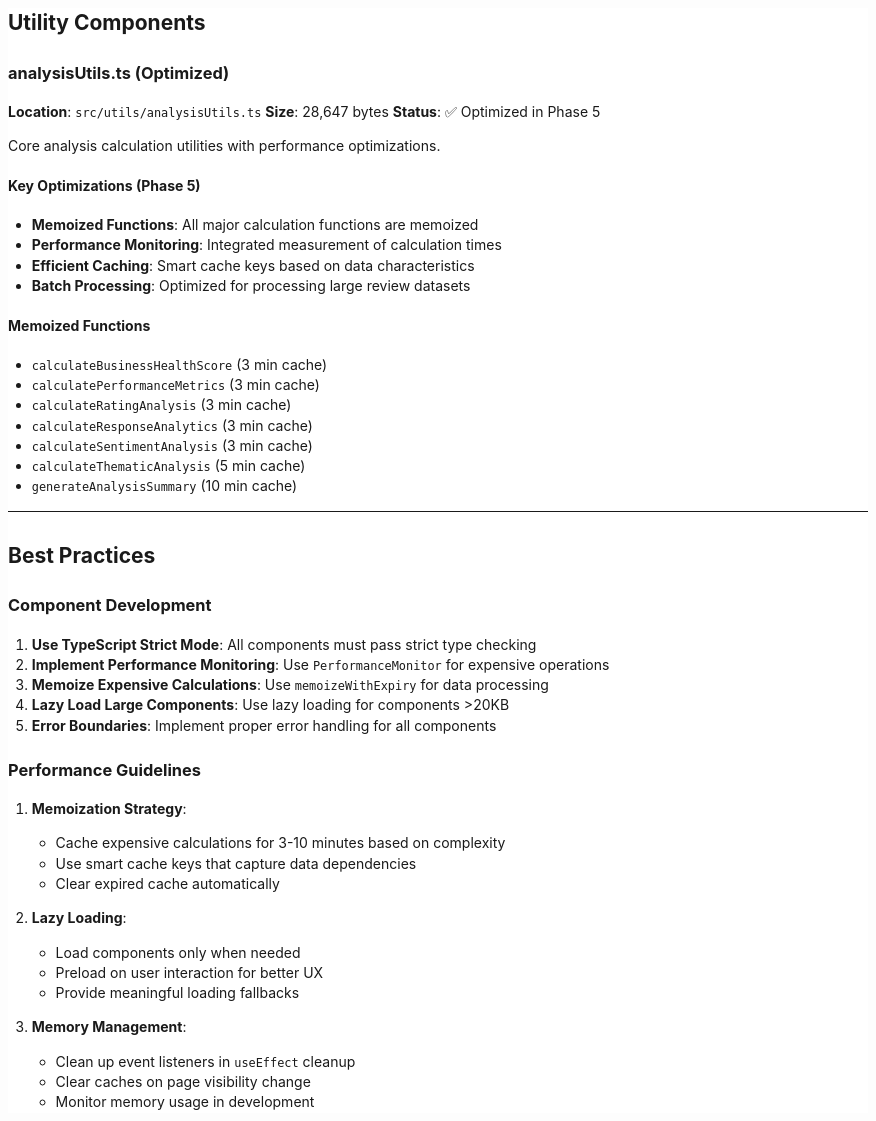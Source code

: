 ## Utility Components

### analysisUtils.ts (Optimized)
**Location**: `src/utils/analysisUtils.ts`
**Size**: 28,647 bytes
**Status**: ✅ Optimized in Phase 5

Core analysis calculation utilities with performance optimizations.

#### Key Optimizations (Phase 5)
- **Memoized Functions**: All major calculation functions are memoized
- **Performance Monitoring**: Integrated measurement of calculation times
- **Efficient Caching**: Smart cache keys based on data characteristics
- **Batch Processing**: Optimized for processing large review datasets

#### Memoized Functions
- `calculateBusinessHealthScore` (3 min cache)
- `calculatePerformanceMetrics` (3 min cache)  
- `calculateRatingAnalysis` (3 min cache)
- `calculateResponseAnalytics` (3 min cache)
- `calculateSentimentAnalysis` (3 min cache)
- `calculateThematicAnalysis` (5 min cache)
- `generateAnalysisSummary` (10 min cache)

---

## Best Practices

### Component Development
1. **Use TypeScript Strict Mode**: All components must pass strict type checking
2. **Implement Performance Monitoring**: Use `PerformanceMonitor` for expensive operations
3. **Memoize Expensive Calculations**: Use `memoizeWithExpiry` for data processing
4. **Lazy Load Large Components**: Use lazy loading for components >20KB
5. **Error Boundaries**: Implement proper error handling for all components

### Performance Guidelines
1. **Memoization Strategy**:
   - Cache expensive calculations for 3-10 minutes based on complexity
   - Use smart cache keys that capture data dependencies
   - Clear expired cache automatically

2. **Lazy Loading**:
   - Load components only when needed
   - Preload on user interaction for better UX
   - Provide meaningful loading fallbacks

3. **Memory Management**:
   - Clean up event listeners in `useEffect` cleanup
   - Clear caches on page visibility change
   - Monitor memory usage in development
